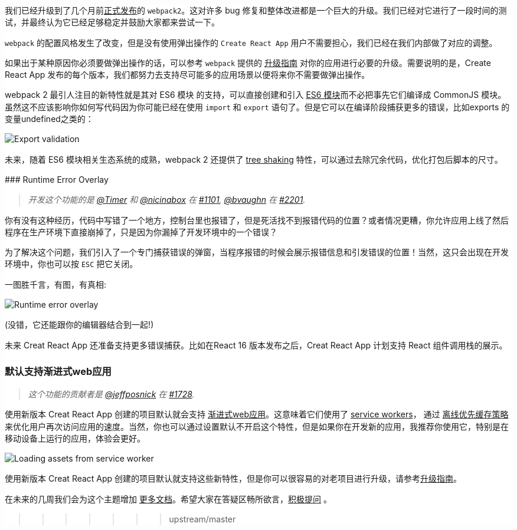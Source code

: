我们已经升级到了几个月前[正式发布](https://medium.com/webpack/webpack-2-and-beyond-40520af9067f)的 `webpack2`。这对许多 bug 修复和整体改进都是一个巨大的升级。我们已经对它进行了一段时间的测试，并最终认为它已经足够稳定并鼓励大家都来尝试一下。

`webpack` 的配置风格发生了改变，但是没有使用弹出操作的 `Create React App` 用户不需要担心，我们已经在我们内部做了对应的调整。

如果出于某种原因你必须要做弹出操作的话，可以参考 `webpack` 提供的 [升级指南](https://webpack.js.org/guides/migrating/) 对你的应用进行必要的升级。需要说明的是，Create React App 发布的每个版本，我们都努力去支持尽可能多的应用场景以便将来你不需要做弹出操作。

webpack 2 最引人注目的新特性就是其对 ES6 模块 的支持，可以直接创建和引入 [ES6 模块](http://2ality.com/2014/09/es6-modules-final.html)而不必把事先它们编译成 CommonJS 模块。虽然这不应该影响你如何写代码因为你可能已经在使用 `import` 和 `export` 语句了。但是它可以在编译阶段捕获更多的错误，比如exports 的变量undefined之类的：

![Export validation](../img/blog/cra-update-exports.gif) 

未来，随着 ES6 模块相关生态系统的成熟，webpack 2 还提供了 [tree shaking](https://webpack.js.org/guides/tree-shaking/) 特性，可以通过去除冗余代码，优化打包后脚本的尺寸。

### Runtime Error Overlay

>*开发这个功能的是 [@Timer](https://github.com/Timer) 和 [@nicinabox](https://github.com/nicinabox) 在 [#1101](https://github.com/facebookincubator/create-react-app/pull/1101), [@bvaughn](https://github.com/bvaughn) 在 [#2201](https://github.com/facebookincubator/create-react-app/pull/2201).*

你有没有这种经历，代码中写错了一个地方，控制台里也报错了，但是死活找不到报错代码的位置？或者情况更糟，你允许应用上线了然后程序在生产环境下直接崩掉了，只是因为你漏掉了开发环境中的一个错误？

为了解决这个问题，我们引入了一个专门捕获错误的弹窗，当程序报错的时候会展示报错信息和引发错误的位置！当然，这只会出现在开发环境中，你也可以按 `ESC` 把它关闭。

一图胜千言，有图，有真相:
    
![Runtime error overlay](../img/blog/cra-runtime-error.gif) 

(没错，它还能跟你的编辑器结合到一起!)

未来 Creat React App 还准备支持更多错误捕获。比如在React 16 版本发布之后，Creat React App 计划支持 React 组件调用栈的展示。

### 默认支持渐进式web应用

>*这个功能的贡献者是 [@jeffposnick](https://github.com/jeffposnick) 在 [#1728](https://github.com/facebookincubator/create-react-app/pull/1728).*

使用新版本 Creat React App 创建的项目默认就会支持 [渐进式web应用](https://developers.google.com/web/progressive-web-apps/)。这意味着它们使用了 [service workers](https://developers.google.com/web/fundamentals/getting-started/primers/service-workers)， 通过 [离线优先缓存策略](https://developers.google.com/web/fundamentals/instant-and-offline/offline-cookbook/#cache-falling-back-to-network) 来优化用户再次访问应用的速度。当然，你也可以通过设置默认不开启这个特性，但是如果你在开发新的应用，我推荐你使用它，特别是在移动设备上运行的应用，体验会更好。

![Loading assets from service worker](../img/blog/cra-pwa.png) 

使用新版本 Creat React App 创建的项目默认就支持这些新特性，但是你可以很容易的对老项目进行升级，请参考[升级指南](https://github.com/facebookincubator/create-react-app/releases/tag/v1.0.0)。

在未来的几周我们会为这个主题增加 [更多文档](https://github.com/facebookincubator/create-react-app/blob/master/packages/react-scripts/template/README.md#making-a-progressive-web-app)。希望大家在答疑区畅所欲言，[积极提问](https://github.com/facebookincubator/create-react-app/issues/new) 。
>>>>>>> upstream/master

